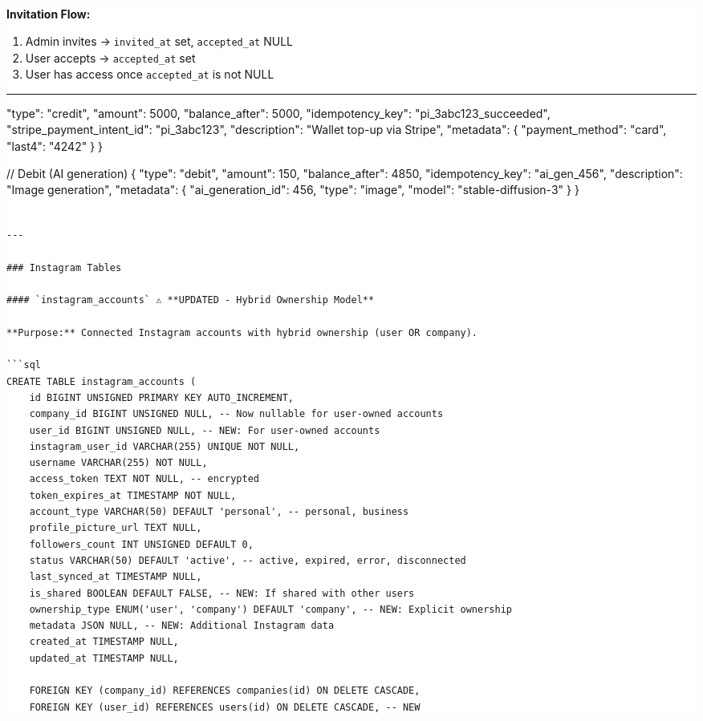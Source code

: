 **Invitation Flow:**

1. Admin invites → `invited_at` set, `accepted_at` NULL
2. User accepts → `accepted_at` set
3. User has access once `accepted_at` is not NULL

---

"type": "credit",
"amount": 5000,
"balance_after": 5000,
"idempotency_key": "pi_3abc123_succeeded",
"stripe_payment_intent_id": "pi_3abc123",
"description": "Wallet top-up via Stripe",
"metadata": {
"payment_method": "card",
"last4": "4242"
}
}

// Debit (AI generation)
{
"type": "debit",
"amount": 150,
"balance_after": 4850,
"idempotency_key": "ai_gen_456",
"description": "Image generation",
"metadata": {
"ai_generation_id": 456,
"type": "image",
"model": "stable-diffusion-3"
}
}

````

---

### Instagram Tables

#### `instagram_accounts` ⚠️ **UPDATED - Hybrid Ownership Model**

**Purpose:** Connected Instagram accounts with hybrid ownership (user OR company).

```sql
CREATE TABLE instagram_accounts (
    id BIGINT UNSIGNED PRIMARY KEY AUTO_INCREMENT,
    company_id BIGINT UNSIGNED NULL, -- Now nullable for user-owned accounts
    user_id BIGINT UNSIGNED NULL, -- NEW: For user-owned accounts
    instagram_user_id VARCHAR(255) UNIQUE NOT NULL,
    username VARCHAR(255) NOT NULL,
    access_token TEXT NOT NULL, -- encrypted
    token_expires_at TIMESTAMP NOT NULL,
    account_type VARCHAR(50) DEFAULT 'personal', -- personal, business
    profile_picture_url TEXT NULL,
    followers_count INT UNSIGNED DEFAULT 0,
    status VARCHAR(50) DEFAULT 'active', -- active, expired, error, disconnected
    last_synced_at TIMESTAMP NULL,
    is_shared BOOLEAN DEFAULT FALSE, -- NEW: If shared with other users
    ownership_type ENUM('user', 'company') DEFAULT 'company', -- NEW: Explicit ownership
    metadata JSON NULL, -- NEW: Additional Instagram data
    created_at TIMESTAMP NULL,
    updated_at TIMESTAMP NULL,

    FOREIGN KEY (company_id) REFERENCES companies(id) ON DELETE CASCADE,
    FOREIGN KEY (user_id) REFERENCES users(id) ON DELETE CASCADE, -- NEW
````